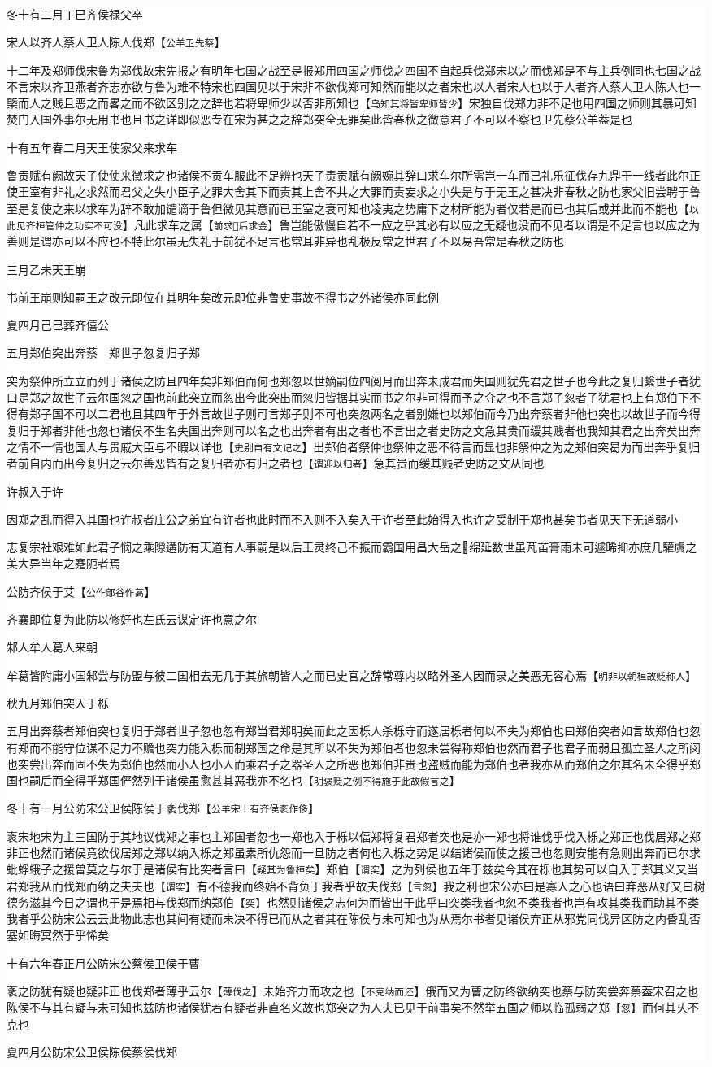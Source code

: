 冬十有二月丁巳齐侯禄父卒  

宋人以齐人蔡人卫人陈人伐郑【`公羊卫先蔡`】  

十二年及郑师伐宋鲁为郑伐故宋先报之有明年七国之战至是报郑用四国之师伐之四国不自起兵伐郑宋以之而伐郑是不与主兵例同也七国之战不言宋以齐卫燕者齐志亦欲与鲁为难不特宋也四国见以于宋非不欲伐郑可知然而能以之者宋也以人者宋人也以于人者齐人蔡人卫人陈人也一槩而人之贱且恶之而畧之而不欲区别之之辞也若将卑师少以否非所知也【`乌知其将皆卑师皆少`】宋独自伐郑力非不足也用四国之师则其暴可知焚门入国外事尔无用书也且书之详即似恶专在宋为甚之之辞郑突全无罪矣此皆春秋之微意君子不可以不察也卫先蔡公羊葢是也  

十有五年春二月天王使家父来求车  

鲁贡赋有阙故天子使使来徴求之也诸侯不贡车服此不足辨也天子责贡赋有阙婉其辞曰求车尔所需岂一车而已礼乐征伐存九鼎于一线者此尔正使王室有非礼之求然而君父之失小臣子之罪大舍其下而责其上舍不共之大罪而责妄求之小失是与于无王之甚决非春秋之防也家父旧尝聘于鲁至是复使之来以求车为辞不敢加谴谪于鲁但微见其意而已王室之衰可知也凌夷之势庸下之材所能为者仅若是而已也其后或并此而不能也【`以此见齐桓管仲之功实不可没`】凡此求车之属【`前求后求金`】鲁岂能傲慢自若不一应之乎其必有以应之无疑也没而不见者以谓是不足言也以应之为善则是谓亦可以不应也不特此尔虽无失礼于前犹不足言也常耳非异也乱极反常之世君子不以易吾常是春秋之防也  

三月乙未天王崩  

书前王崩则知嗣王之改元即位在其明年矣改元即位非鲁史事故不得书之外诸侯亦同此例  

夏四月己巳葬齐僖公  

五月郑伯突出奔蔡　郑世子忽复归子郑  

突为祭仲所立立而列于诸侯之防且四年矣非郑伯而何也郑忽以世嫡嗣位四阅月而出奔未成君而失国则犹先君之世子也今此之复归繋世子者犹曰是郑之故世子云尔国忽之国也前此突立而忽出今此突出而忽归皆据其实而书之尔非可得而予之夺之也不言郑子忽者子犹君也上有郑伯下不得有郑子国不可以二君也且其四年于外言故世子则可言郑子则不可也突忽两名之者别嫌也以郑伯而今乃出奔蔡者非他也突也以故世子而今得复归于郑者非他也忽也诸侯不生名失国出奔则可以名之也出奔者有出之者也不言出之者史防之文急其贵而缓其贱者也我知其君之出奔矣出奔之情不一情也国人与贵戚大臣与不暇以详也【`史别自有文记之`】出郑伯者祭仲也祭仲之恶不待言而显也非祭仲之为之郑伯突曷为而出奔乎复归者前自内而出今复归之云尔善恶皆有之复归者亦有归之者也【`谓迎以归者`】急其贵而缓其贱者史防之文从同也  

许叔入于许  

因郑之乱而得入其国也许叔者庄公之弟宜有许者也此时而不入则不入矣入于许者至此始得入也许之受制于郑也甚矣书者见天下无道弱小  

志复宗社艰难如此君子悯之乘隙遘防有天道有人事嗣是以后王灵终己不振而霸国用昌大岳之绵延数世虽芃苖膏雨未可遽晞抑亦庶几驩虞之美大异当年之蹇阨者焉  

公防齐侯于艾【`公作鄗谷作蒿`】  

齐襄即位复为此防以修好也左氏云谋定许也意之尔  

邾人牟人葛人来朝  

牟葛皆附庸小国邾尝与防盟与彼二国相去无几于其旅朝皆人之而已史官之辞常尊内以略外圣人因而录之美恶无容心焉【`明非以朝桓故贬称人`】  

秋九月郑伯突入于栎  

五月出奔蔡者郑伯突也复归于郑者世子忽也忽有郑当君郑明矣而此之因栎人杀栎守而遂居栎者何以不失为郑伯也曰郑伯突者如言故郑伯也忽有郑而不能守位谋不足力不赡也突力能入栎而制郑国之命是其所以不失为郑伯者也忽未尝得称郑伯也然而君子也君子而弱且孤立圣人之所闵也突尝出奔而固不失为郑伯也然而小人也小人而乘君子之器圣人之所恶也郑伯非贵也盗贼而能为郑伯也者我亦从而郑伯之尔其名未全得乎郑国也嗣后而全得乎郑国俨然列于诸侯虽愈甚其恶我亦不名也【`明褒贬之例不得施于此故假言之`】  

冬十有一月公防宋公卫侯陈侯于袲伐郑【`公羊宋上有齐侯袲作侈`】  

袲宋地宋为主三国防于其地议伐郑之事也主郑国者忽也一郑也入于栎以偪郑将复君郑者突也是亦一郑也将谁伐乎伐入栎之郑正也伐居郑之郑非正也然而诸侯竟欲伐居郑之郑以纳入栎之郑虽素所仇怨而一旦防之者何也入栎之势足以结诸侯而使之援已也忽则安能有急则出奔而已尔求蚍蜉蛾子之援曽莫之与尔于是诸侯有比突者言曰【`疑其为鲁桓矣`】郑伯【`谓突`】之为列侯也五年于兹矣今其在栎也其势可以自入于郑其义又当君郑我从而伐郑而纳之夫夫也【`谓突`】有不德我而终始不背负于我者乎故夫伐郑【`言忽`】我之利也宋公亦曰是寡人之心也语曰弃恶从好又曰树德务滋其今日之谓也于是焉相与伐郑而纳郑伯【`突`】也然则诸侯之志何为而皆出于此乎曰突类我者也忽不类我者也岂有攻其类我而助其不类我者乎公防宋公云云此物此志也其间有疑而未决不得已而从之者其在陈侯与未可知也为从焉尔书者见诸侯弃正从邪党同伐异区防之内昏乱否塞如晦冥然于乎悕矣  

十有六年春正月公防宋公蔡侯卫侯于曹  

袲之防犹有疑也疑非正也伐郑者薄乎云尔【`薄伐之`】未始齐力而攻之也【`不克纳而还`】俄而又为曹之防终欲纳突也蔡与防突尝奔蔡葢宋召之也陈侯不与其有疑与未可知也兹防也诸侯犹若有疑者非直名义故也郑突之为人夫已见于前事矣不然举五国之师以临孤弱之郑【`忽`】而何其乆不克也  

夏四月公防宋公卫侯陈侯蔡侯伐郑  
